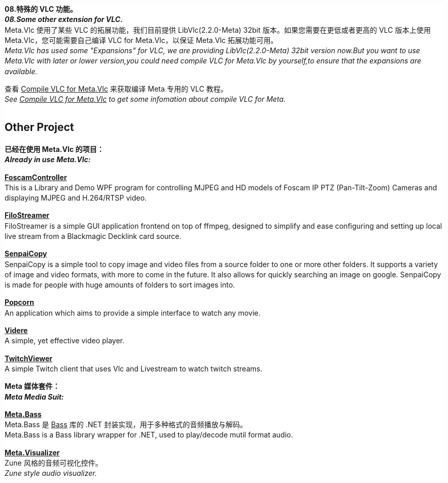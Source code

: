 **08.特殊的 VLC 功能。**   
_**08.Some other extension for VLC.**_   
Meta.Vlc 使用了某些 VLC 的拓展功能，我们目前提供 LibVlc(2.2.0-Meta) 32bit 版本。如果您需要在更低或者更高的 VLC 版本上使用 Meta.Vlc，您可能需要自己编译 VLC for Meta.Vlc，以保证 Meta.Vlc 拓展功能可用。  
*Meta.Vlc has used some "Expansions" for VLC, we are providing LibVlc(2.2.0-Meta) 32bit version now.But you want to use Meta.Vlc with later or lower version,you could need compile VLC for Meta.Vlc by yourself,to ensure that the expansions are available.*  

查看 [Compile VLC for Meta.Vlc](https://github.com/higankanshi/Meta.Vlc/wiki/Compile-VLC-for-Meta.Vlc) 来获取编译 Meta 专用的 VLC 教程。   
*See [Compile VLC for Meta.Vlc](https://github.com/higankanshi/Meta.Vlc/wiki/Compile-VLC-for-Meta.Vlc) to get some infomation about compile VLC for Meta.*   

## Other Project  
**已经在使用 Meta.Vlc 的项目：**  
_**Already in use Meta.Vlc:**_  

**[FoscamController](http://foscamcontroller.codeplex.com/)**    
This is a Library and Demo WPF program for controlling MJPEG and HD models of Foscam IP PTZ (Pan-Tilt-Zoom) Cameras and displaying MJPEG and H.264/RTSP video.   

**[FiloStreamer](https://github.com/TheThing/FiloStreamer)**  
FiloStreamer is a simple GUI application frontend on top of ffmpeg, designed to simplify and ease configuring and setting up local live stream from a Blackmagic Decklink card source.     

**[SenpaiCopy](https://github.com/coczero/SenpaiCopy)**  
SenpaiCopy is a simple tool to copy image and video files from a source folder to one or more other folders. It supports a variety of image and video formats, with more to come in the future. It also allows for quickly searching an image on google. SenpaiCopy is made for people with huge amounts of folders to sort images into.  

**[Popcorn](https://github.com/bbougot/Popcorn)**    
An application which aims to provide a simple interface to watch any movie.  

**[Videre](https://github.com/Wolf-Code/Videre)**    
A simple, yet effective video player.

**[TwitchViewer](https://github.com/rguerraalmeida/TwitchViewer)**    
A simple Twitch client that uses Vlc and Livestream to watch twitch streams. 


**Meta 媒体套件：**   
_**Meta Media Suit:**_  
 
**[Meta.Bass](https://github.com/higankanshi/Meta.Bass)**  
Meta.Bass 是 [Bass](http://www.un4seen.com/bass.html) 库的 .NET 封装实现，用于多种格式的音频播放与解码。  
Meta.Bass is a Bass library wrapper for .NET, used to play/decode mutil format audio.   

**[Meta.Visualizer](https://github.com/higankanshi/Meta.Visualizer)**  
Zune 风格的音频可视化控件。  
*Zune style audio visualizer.*    
